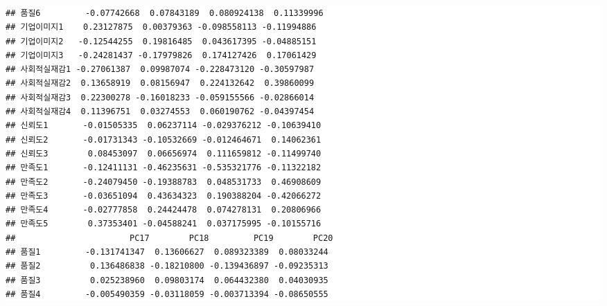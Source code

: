     ## 품질6         -0.07742668  0.07843189  0.080924138  0.11339996
    ## 기업이미지1    0.23127875  0.00379363 -0.098558113 -0.11994886
    ## 기업이미지2   -0.12544255  0.19816485  0.043617395 -0.04885151
    ## 기업이미지3   -0.24281437 -0.17979826  0.174127426  0.17061429
    ## 사회적실재감1 -0.27061387  0.09987074 -0.228473120 -0.30597987
    ## 사회적실재감2  0.13658919  0.08156947  0.224132642  0.39860099
    ## 사회적실재감3  0.22300278 -0.16018233 -0.059155566 -0.02866014
    ## 사회적실재감4  0.11396751  0.03274553  0.060190762 -0.04397454
    ## 신뢰도1       -0.01505335  0.06237114 -0.029376212 -0.10639410
    ## 신뢰도2       -0.01731343 -0.10532669 -0.012464671  0.14062361
    ## 신뢰도3        0.08453097  0.06656974  0.111659812 -0.11499740
    ## 만족도1       -0.12411131 -0.46235631 -0.535321776 -0.11322182
    ## 만족도2       -0.24079450 -0.19388783  0.048531733  0.46908609
    ## 만족도3       -0.03651094  0.43634323  0.190388204 -0.42066272
    ## 만족도4       -0.02777858  0.24424478  0.074278131  0.20806966
    ## 만족도5        0.37353401 -0.04588241  0.037175995 -0.10155716
    ##                       PC17        PC18         PC19        PC20
    ## 품질1         -0.131741347  0.13606627  0.089323389  0.08033244
    ## 품질2          0.136486838 -0.18210800 -0.139436897 -0.09235313
    ## 품질3          0.025238960  0.09803174  0.064432380  0.04030935
    ## 품질4         -0.005490359 -0.03118059 -0.003713394 -0.08650555